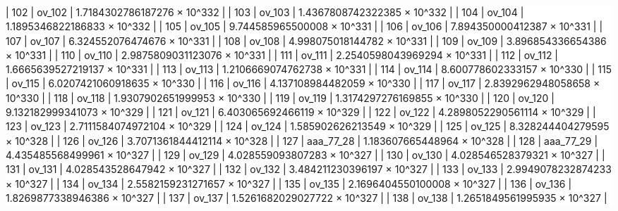 | 102 | ov_102 | 1.7184302786187276 × 10^332 |
| 103 | ov_103 | 1.4367808742322385 × 10^332 |
| 104 | ov_104 | 1.1895346822186833 × 10^332 |
| 105 | ov_105 | 9.744585965500008 × 10^331 |
| 106 | ov_106 | 7.894350000412387 × 10^331 |
| 107 | ov_107 | 6.324552076474676 × 10^331 |
| 108 | ov_108 | 4.998075018144782 × 10^331 |
| 109 | ov_109 | 3.896854336654386 × 10^331 |
| 110 | ov_110 | 2.9875809031123076 × 10^331 |
| 111 | ov_111 | 2.2540598043969294 × 10^331 |
| 112 | ov_112 | 1.6665639527219137 × 10^331 |
| 113 | ov_113 | 1.2106669074762738 × 10^331 |
| 114 | ov_114 | 8.600778602333157 × 10^330 |
| 115 | ov_115 | 6.0207421060918635 × 10^330 |
| 116 | ov_116 | 4.137108984482059 × 10^330 |
| 117 | ov_117 | 2.8392962948058658 × 10^330 |
| 118 | ov_118 | 1.9307902651999953 × 10^330 |
| 119 | ov_119 | 1.3174297276169855 × 10^330 |
| 120 | ov_120 | 9.132182999341073 × 10^329 |
| 121 | ov_121 | 6.403065692466119 × 10^329 |
| 122 | ov_122 | 4.2898052290561114 × 10^329 |
| 123 | ov_123 | 2.7111584074972104 × 10^329 |
| 124 | ov_124 | 1.585902626213549 × 10^329 |
| 125 | ov_125 | 8.328244404279595 × 10^328 |
| 126 | ov_126 | 3.7071361844412114 × 10^328 |
| 127 | aaa_77_28 | 1.183607665448964 × 10^328 |
| 128 | aaa_77_29 | 4.435485568499961 × 10^327 |
| 129 | ov_129 | 4.028559093807283 × 10^327 |
| 130 | ov_130 | 4.028546528379321 × 10^327 |
| 131 | ov_131 | 4.028543528647942 × 10^327 |
| 132 | ov_132 | 3.484211230396197 × 10^327 |
| 133 | ov_133 | 2.9949078232874233 × 10^327 |
| 134 | ov_134 | 2.5582159231271657 × 10^327 |
| 135 | ov_135 | 2.1696404550100008 × 10^327 |
| 136 | ov_136 | 1.8269877338946386 × 10^327 |
| 137 | ov_137 | 1.5261682029027722 × 10^327 |
| 138 | ov_138 | 1.2651849561995935 × 10^327 |